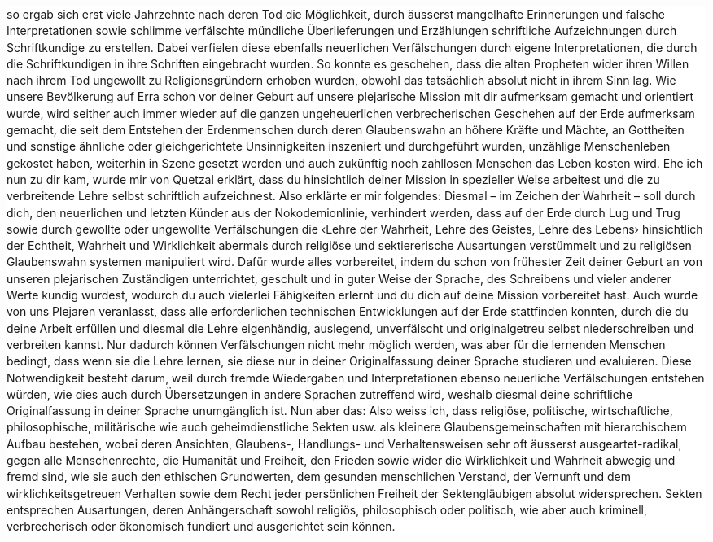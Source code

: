 so ergab sich erst viele Jahrzehnte nach deren Tod die Möglichkeit, durch äusserst mangelhafte Erinnerungen
und falsche Interpretationen sowie schlimme verfälschte mündliche Überlieferungen und Erzählungen schriftliche Aufzeichnungen durch Schriftkundige zu erstellen. Dabei verfielen diese ebenfalls neuerlichen Verfälschungen durch eigene Interpretationen, die durch die Schriftkundigen in ihre Schriften eingebracht wurden. So konnte
es geschehen, dass die alten Propheten wider ihren Willen nach ihrem Tod ungewollt zu Religionsgründern
erhoben wurden, obwohl das tatsächlich absolut nicht in ihrem Sinn lag. Wie unsere Bevölkerung auf Erra schon
vor deiner Geburt auf unsere plejarische Mission mit dir aufmerksam gemacht und orientiert wurde, wird seither auch immer wieder auf die ganzen ungeheuerlichen verbrecherischen Geschehen auf der Erde aufmerksam
gemacht, die seit dem Entstehen der Erdenmenschen durch deren Glaubenswahn an höhere Kräfte und Mächte,
an Gottheiten und sonstige ähnliche oder gleichgerichtete Unsinnigkeiten inszeniert und durchgeführt wurden,
unzählige Menschenleben gekostet haben, weiterhin in Szene gesetzt werden und auch zukünftig noch zahllosen
Menschen das Leben kosten wird.
Ehe ich nun zu dir kam, wurde mir von Quetzal erklärt, dass du hinsichtlich deiner Mission in spezieller Weise
arbeitest und die zu verbreitende Lehre selbst schriftlich aufzeichnest. Also erklärte er mir folgendes: Diesmal –
im Zeichen der Wahrheit – soll durch dich, den neuerlichen und letzten Künder aus der Nokodemionlinie, verhindert werden, dass auf der Erde durch Lug und Trug sowie durch gewollte oder ungewollte Verfälschungen
die ‹Lehre der Wahrheit, Lehre des Geistes, Lehre des Lebens› hinsichtlich der Echtheit, Wahrheit und Wirklichkeit abermals durch religiöse und sektiererische Ausartungen verstümmelt und zu religiösen Glaubenswahn systemen manipuliert wird. Dafür wurde alles vorbereitet, indem du schon von frühester Zeit deiner Geburt an
von unseren plejarischen Zuständigen unterrichtet, geschult und in guter Weise der Sprache, des Schreibens
und vieler anderer Werte kundig wurdest, wodurch du auch vielerlei Fähigkeiten erlernt und du dich auf deine
Mission vorbereitet hast. Auch wurde von uns Plejaren veranlasst, dass alle erforderlichen technischen Entwicklungen auf der Erde stattfinden konnten, durch die du deine Arbeit erfüllen und diesmal die Lehre eigenhändig,
auslegend, unverfälscht und originalgetreu selbst niederschreiben und verbreiten kannst. Nur dadurch können
Verfälschungen nicht mehr möglich werden, was aber für die lernenden Menschen bedingt, dass wenn sie die
Lehre lernen, sie diese nur in deiner Originalfassung deiner Sprache studieren und evaluieren. Diese Notwendigkeit besteht darum, weil durch fremde Wiedergaben und Interpretationen ebenso neuerliche Verfälschungen
entstehen würden, wie dies auch durch Übersetzungen in andere Sprachen zutreffend wird, weshalb diesmal
deine schriftliche Originalfassung in deiner Sprache unumgänglich ist.
Nun aber das: Also weiss ich, dass religiöse, politische, wirtschaftliche, philosophische, militärische wie auch
geheimdienstliche Sekten usw. als kleinere Glaubensgemeinschaften mit hierarchischem Aufbau bestehen, wobei
deren Ansichten, Glaubens-, Handlungs- und Verhaltensweisen sehr oft äusserst ausgeartet-radikal, gegen alle
Menschenrechte, die Humanität und Freiheit, den Frieden sowie wider die Wirklichkeit und Wahrheit abwegig
und fremd sind, wie sie auch den ethischen Grundwerten, dem gesunden menschlichen Verstand, der Vernunft
und dem wirklichkeitsgetreuen Verhalten sowie dem Recht jeder persönlichen Freiheit der Sektengläubigen
absolut widersprechen. Sekten entsprechen Ausartungen, deren Anhängerschaft sowohl religiös, philosophisch
oder politisch, wie aber auch kriminell, verbrecherisch oder ökonomisch fundiert und ausgerichtet sein können.